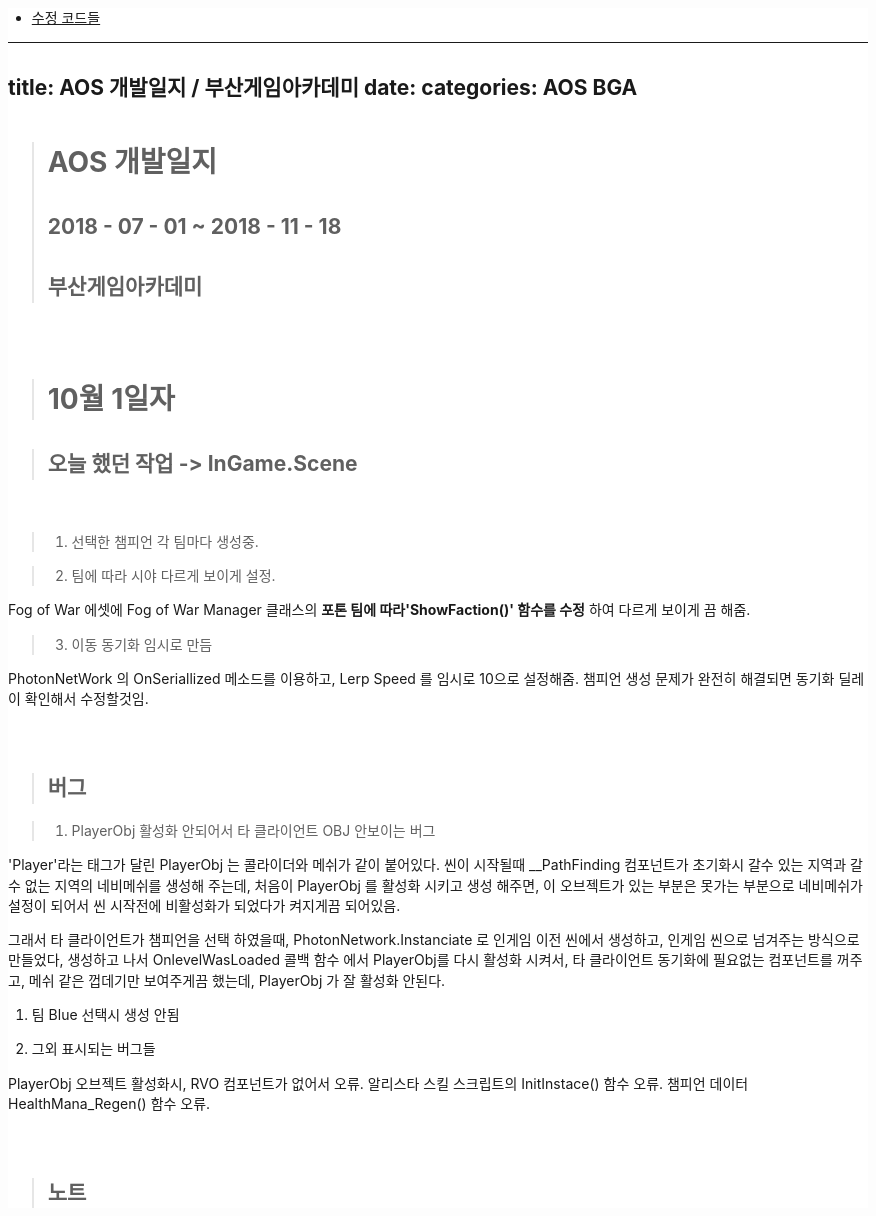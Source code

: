 



- [수정 코드들](#%EC%88%98%EC%A0%95-%EC%BD%94%EB%93%9C%EB%93%A4)



---
title: AOS 개발일지 / 부산게임아카데미
date: 
categories: AOS BGA
---

># AOS 개발일지
>## 2018 - 07 - 01 ~  2018 - 11 - 18
>## 부산게임아카데미

<br>

># 10월 1일자

> ## 오늘 했던 작업 -> InGame.Scene
<br>

> 1. 선택한 챔피언 각 팀마다 생성중.

> 2. 팀에 따라 시야 다르게 보이게 설정.

Fog of War 에셋에 Fog of War Manager 클래스의 __포톤 팀에 따라'ShowFaction()' 함수를 수정__ 하여 다르게 보이게 끔 해줌.

> 3. 이동 동기화 임시로 만듬

PhotonNetWork 의 OnSeriallized 메소드를 이용하고, Lerp Speed 를 임시로 10으로 설정해줌. 챔피언 생성 문제가 완전히 해결되면 동기화 딜레이 확인해서 수정할것임. 


<br>

> ## 버그

>1. PlayerObj 활성화 안되어서 타 클라이언트 OBJ 안보이는 버그

'Player'라는 태그가 달린 PlayerObj 는 콜라이더와 메쉬가 같이 붙어있다. 씬이 시작될때   __PathFinding 컴포넌트가  초기화시 갈수 있는 지역과 갈수 없는 지역의 네비메쉬를 생성해 주는데, 처음이 PlayerObj 를 활성화 시키고 생성 해주면, 이 오브젝트가 있는 부분은 못가는 부분으로 네비메쉬가 설정이 되어서 씬 시작전에 비활성화가 되었다가 켜지게끔 되어있음.

그래서 타 클라이언트가 챔피언을 선택 하였을때, PhotonNetwork.Instanciate 로 인게임 이전 씬에서 생성하고, 인게임 씬으로 넘겨주는 방식으로 만들었다, 생성하고 나서 OnlevelWasLoaded 콜백 함수 에서 PlayerObj를 다시 활성화 시켜서, 타 클라이언트 동기화에 필요없는 컴포넌트를 꺼주고, 메쉬 같은 껍데기만 보여주게끔 했는데, PlayerObj 가 잘 활성화 안된다. 

1. 팀 Blue 선택시 생성 안됨

2. 그외 표시되는 버그들

PlayerObj 오브젝트 활성화시, RVO 컴포넌트가 없어서 오류.
알리스타 스킬 스크립트의 InitInstace() 함수 오류.
챔피언 데이터 HealthMana_Regen() 함수 오류.

<br>

> ## 노트
